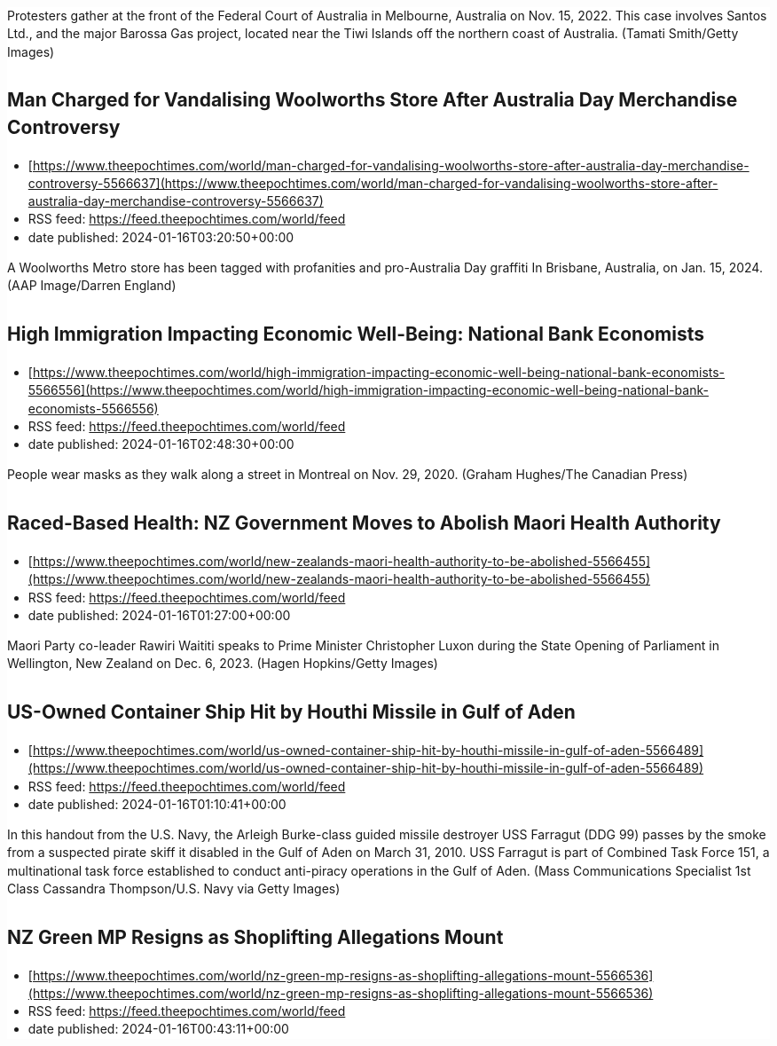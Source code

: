 Protesters gather at the front of the Federal Court of Australia in Melbourne, Australia on Nov. 15, 2022. This case involves Santos Ltd., and the major Barossa Gas project, located near the Tiwi Islands off the northern coast of Australia. (Tamati Smith/Getty Images)

## Man Charged for Vandalising Woolworths Store After Australia Day Merchandise Controversy
 - [https://www.theepochtimes.com/world/man-charged-for-vandalising-woolworths-store-after-australia-day-merchandise-controversy-5566637](https://www.theepochtimes.com/world/man-charged-for-vandalising-woolworths-store-after-australia-day-merchandise-controversy-5566637)
 - RSS feed: https://feed.theepochtimes.com/world/feed
 - date published: 2024-01-16T03:20:50+00:00

A Woolworths Metro store has been tagged with profanities and pro-Australia Day graffiti In Brisbane, Australia, on Jan. 15, 2024. (AAP Image/Darren England)

## High Immigration Impacting Economic Well-Being: National Bank Economists
 - [https://www.theepochtimes.com/world/high-immigration-impacting-economic-well-being-national-bank-economists-5566556](https://www.theepochtimes.com/world/high-immigration-impacting-economic-well-being-national-bank-economists-5566556)
 - RSS feed: https://feed.theepochtimes.com/world/feed
 - date published: 2024-01-16T02:48:30+00:00

People wear masks as they walk along a street in Montreal on Nov. 29, 2020. (Graham Hughes/The Canadian Press)

## Raced-Based Health: NZ Government Moves to Abolish Maori Health Authority
 - [https://www.theepochtimes.com/world/new-zealands-maori-health-authority-to-be-abolished-5566455](https://www.theepochtimes.com/world/new-zealands-maori-health-authority-to-be-abolished-5566455)
 - RSS feed: https://feed.theepochtimes.com/world/feed
 - date published: 2024-01-16T01:27:00+00:00

Maori Party co-leader Rawiri Waititi speaks to Prime Minister Christopher Luxon during the State Opening of Parliament in Wellington, New Zealand on Dec. 6, 2023. (Hagen Hopkins/Getty Images)

## US-Owned Container Ship Hit by Houthi Missile in Gulf of Aden
 - [https://www.theepochtimes.com/world/us-owned-container-ship-hit-by-houthi-missile-in-gulf-of-aden-5566489](https://www.theepochtimes.com/world/us-owned-container-ship-hit-by-houthi-missile-in-gulf-of-aden-5566489)
 - RSS feed: https://feed.theepochtimes.com/world/feed
 - date published: 2024-01-16T01:10:41+00:00

In this handout from the U.S. Navy, the Arleigh Burke-class guided missile destroyer USS Farragut (DDG 99) passes by the smoke from a suspected pirate skiff it disabled in the Gulf of Aden on March 31, 2010. USS Farragut is part of Combined Task Force 151, a multinational task force established to conduct anti-piracy operations in the Gulf of Aden. (Mass Communications Specialist 1st Class Cassandra Thompson/U.S. Navy via Getty Images)

## NZ Green MP Resigns as Shoplifting Allegations Mount
 - [https://www.theepochtimes.com/world/nz-green-mp-resigns-as-shoplifting-allegations-mount-5566536](https://www.theepochtimes.com/world/nz-green-mp-resigns-as-shoplifting-allegations-mount-5566536)
 - RSS feed: https://feed.theepochtimes.com/world/feed
 - date published: 2024-01-16T00:43:11+00:00
